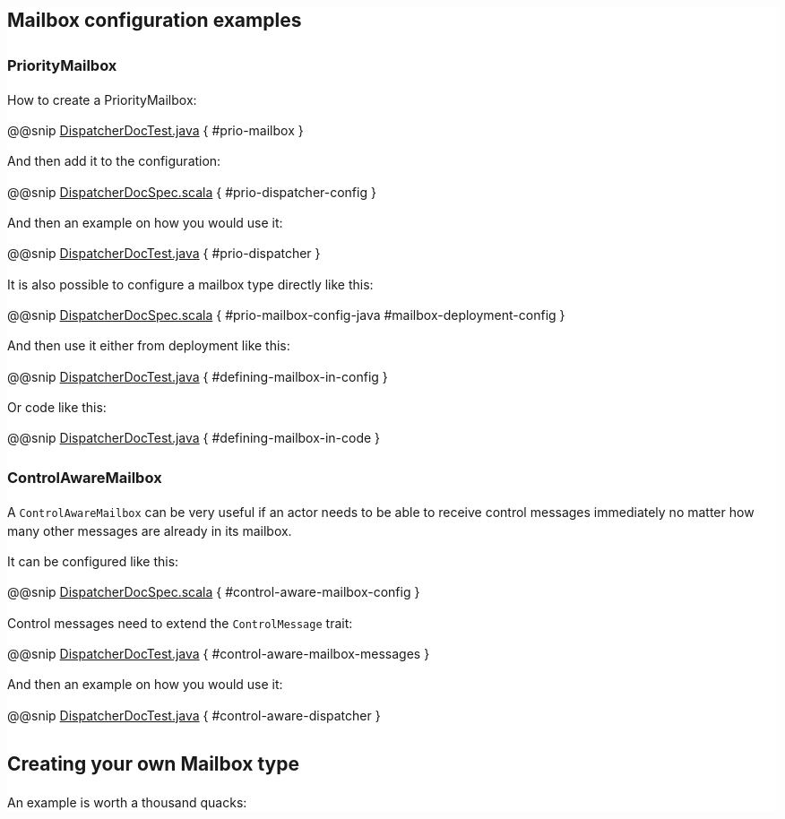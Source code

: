 ## Mailbox configuration examples

### PriorityMailbox

How to create a PriorityMailbox:

@@snip [DispatcherDocTest.java](../java/code/jdocs/dispatcher/DispatcherDocTest.java) { #prio-mailbox }

And then add it to the configuration:

@@snip [DispatcherDocSpec.scala](../scala/code/docs/dispatcher/DispatcherDocSpec.scala) { #prio-dispatcher-config }

And then an example on how you would use it:

@@snip [DispatcherDocTest.java](../java/code/jdocs/dispatcher/DispatcherDocTest.java) { #prio-dispatcher }

It is also possible to configure a mailbox type directly like this:

@@snip [DispatcherDocSpec.scala](../scala/code/docs/dispatcher/DispatcherDocSpec.scala) { #prio-mailbox-config-java #mailbox-deployment-config }

And then use it either from deployment like this:

@@snip [DispatcherDocTest.java](code/jdocs/dispatcher/DispatcherDocTest.java) { #defining-mailbox-in-config }

Or code like this:

@@snip [DispatcherDocTest.java](code/jdocs/dispatcher/DispatcherDocTest.java) { #defining-mailbox-in-code }

### ControlAwareMailbox

A `ControlAwareMailbox` can be very useful if an actor needs to be able to receive control messages
immediately no matter how many other messages are already in its mailbox.

It can be configured like this:

@@snip [DispatcherDocSpec.scala](../scala/code/docs/dispatcher/DispatcherDocSpec.scala) { #control-aware-mailbox-config }

Control messages need to extend the `ControlMessage` trait:

@@snip [DispatcherDocTest.java](../java/code/jdocs/dispatcher/DispatcherDocTest.java) { #control-aware-mailbox-messages }

And then an example on how you would use it:

@@snip [DispatcherDocTest.java](../java/code/jdocs/dispatcher/DispatcherDocTest.java) { #control-aware-dispatcher }

## Creating your own Mailbox type

An example is worth a thousand quacks:
